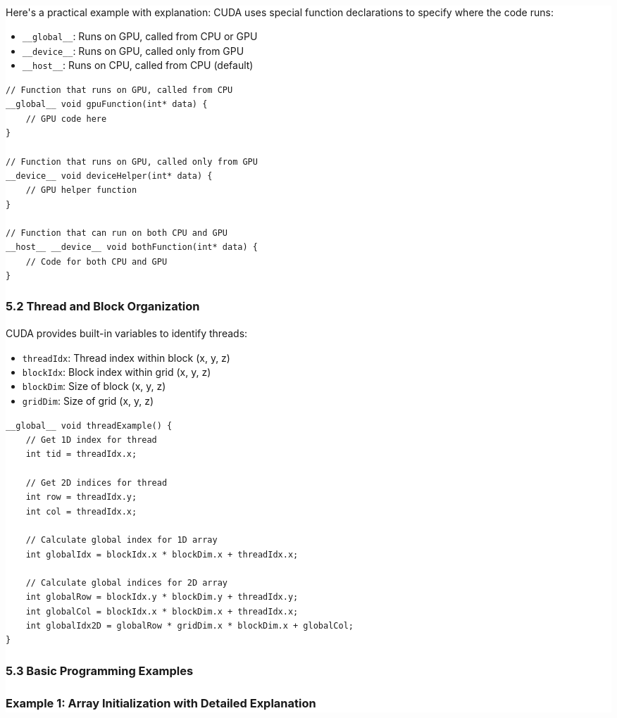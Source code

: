 Here's a practical example with explanation:
CUDA uses special function declarations to specify where the code runs:

- `__global__`: Runs on GPU, called from CPU or GPU
- `__device__`: Runs on GPU, called only from GPU
- `__host__`: Runs on CPU, called from CPU (default)

```cuda
// Function that runs on GPU, called from CPU
__global__ void gpuFunction(int* data) {
    // GPU code here
}

// Function that runs on GPU, called only from GPU
__device__ void deviceHelper(int* data) {
    // GPU helper function
}

// Function that can run on both CPU and GPU
__host__ __device__ void bothFunction(int* data) {
    // Code for both CPU and GPU
}
```

### 5.2 Thread and Block Organization

CUDA provides built-in variables to identify threads:
- `threadIdx`: Thread index within block (x, y, z)
- `blockIdx`: Block index within grid (x, y, z)
- `blockDim`: Size of block (x, y, z)
- `gridDim`: Size of grid (x, y, z)

```cuda
__global__ void threadExample() {
    // Get 1D index for thread
    int tid = threadIdx.x;
    
    // Get 2D indices for thread
    int row = threadIdx.y;
    int col = threadIdx.x;
    
    // Calculate global index for 1D array
    int globalIdx = blockIdx.x * blockDim.x + threadIdx.x;
    
    // Calculate global indices for 2D array
    int globalRow = blockIdx.y * blockDim.y + threadIdx.y;
    int globalCol = blockIdx.x * blockDim.x + threadIdx.x;
    int globalIdx2D = globalRow * gridDim.x * blockDim.x + globalCol;
}
```

### 5.3 Basic Programming Examples

### Example 1: Array Initialization with Detailed Explanation
